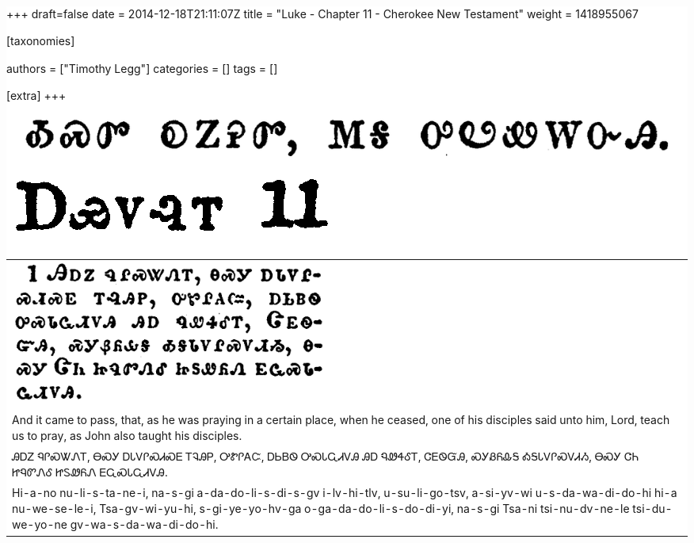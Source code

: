 +++
draft=false
date = 2014-12-18T21:11:07Z
title = "Luke - Chapter 11 - Cherokee New Testament"
weight = 1418955067

[taxonomies]

authors = ["Timothy Legg"]
categories = []
tags = []

[extra]
+++
![](030000.png)
![](031100.png)

<table>
<tbody>
<tr class="odd">
<td><a href="031101.png"><img src="031101.png" width="400" /></a></td>
</tr>
<tr class="even">
<td>And it came to pass, that, as he was praying in a certain place, when he ceased, one of his disciples said unto him, Lord, teach us to pray, as John also taught his disciples.</td>
</tr>
<tr class="odd">
<td>ᎯᎠᏃ ᏄᎵᏍᏔᏁᎢ, ᎾᏍᎩ ᎠᏓᏙᎵᏍᏗᏍᎬ ᎢᎸᎯᏢ, ᎤᏑᎵᎪᏨ, ᎠᏏᏴᏫ ᎤᏍᏓᏩᏗᏙᎯ ᎯᎠ ᏄᏪᏎᎴᎢ, ᏣᎬᏫᏳᎯ, ᏍᎩᏰᏲᎲᎦ ᎣᎦᏓᏙᎵᏍᏙᏗᏱ, ᎾᏍᎩ ᏣᏂ ᏥᏄᏛᏁᎴ ᏥᏚᏪᏲᏁ ᎬᏩᏍᏓᏩᏗᏙᎯ.</td>
</tr>
<tr class="even">
<td>Hi-a-no nu-li-s-ta-ne-i, na-s-gi a-da-do-li-s-di-s-gv i-lv-hi-tlv, u-su-li-go-tsv, a-si-yv-wi u-s-da-wa-di-do-hi hi-a nu-we-se-le-i, Tsa-gv-wi-yu-hi, s-gi-ye-yo-hv-ga o-ga-da-do-li-s-do-di-yi, na-s-gi Tsa-ni tsi-nu-dv-ne-le tsi-du-we-yo-ne gv-wa-s-da-wa-di-do-hi.</td>
</tr>